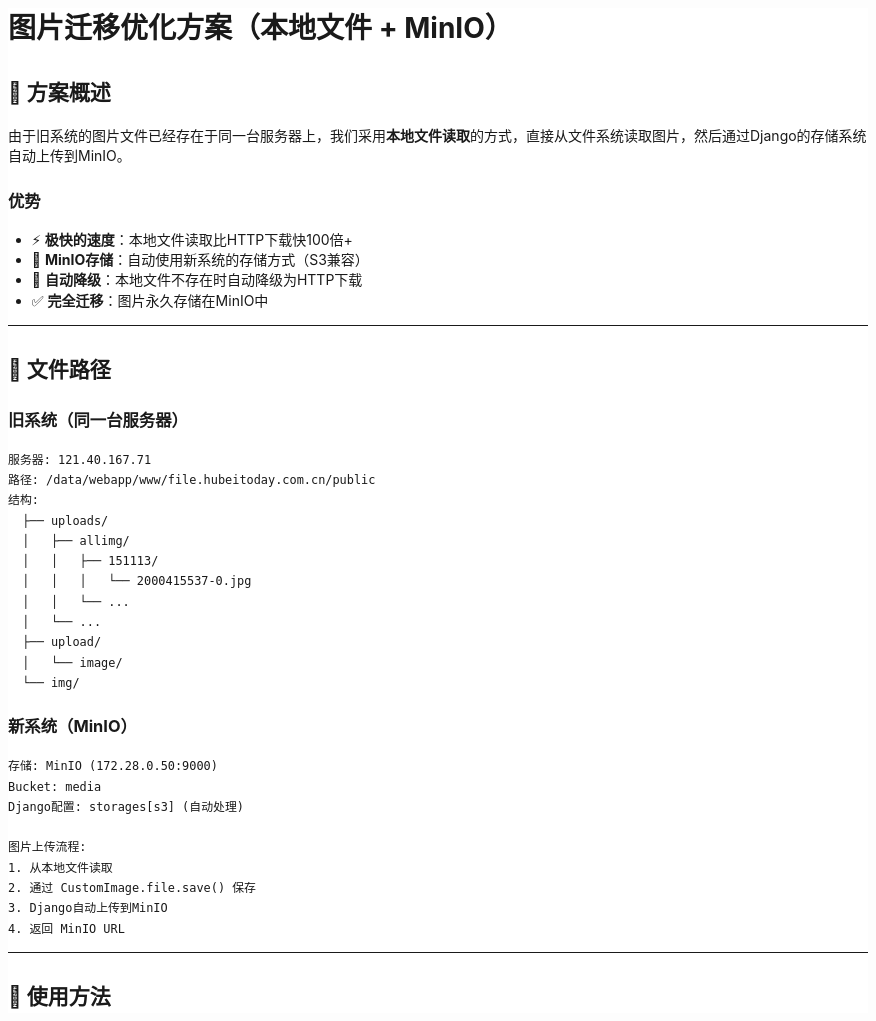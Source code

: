 # 图片迁移优化方案（本地文件 + MinIO）

## 🎯 方案概述

由于旧系统的图片文件已经存在于同一台服务器上，我们采用**本地文件读取**的方式，直接从文件系统读取图片，然后通过Django的存储系统自动上传到MinIO。

### 优势

- ⚡ **极快的速度**：本地文件读取比HTTP下载快100倍+
- 💾 **MinIO存储**：自动使用新系统的存储方式（S3兼容）
- 🔄 **自动降级**：本地文件不存在时自动降级为HTTP下载
- ✅ **完全迁移**：图片永久存储在MinIO中

---

## 📁 文件路径

### 旧系统（同一台服务器）
```
服务器: 121.40.167.71
路径: /data/webapp/www/file.hubeitoday.com.cn/public
结构:
  ├── uploads/
  │   ├── allimg/
  │   │   ├── 151113/
  │   │   │   └── 2000415537-0.jpg
  │   │   └── ...
  │   └── ...
  ├── upload/
  │   └── image/
  └── img/
```

### 新系统（MinIO）
```
存储: MinIO (172.28.0.50:9000)
Bucket: media
Django配置: storages[s3] (自动处理)

图片上传流程:
1. 从本地文件读取
2. 通过 CustomImage.file.save() 保存
3. Django自动上传到MinIO
4. 返回 MinIO URL
```

---

## 🚀 使用方法

